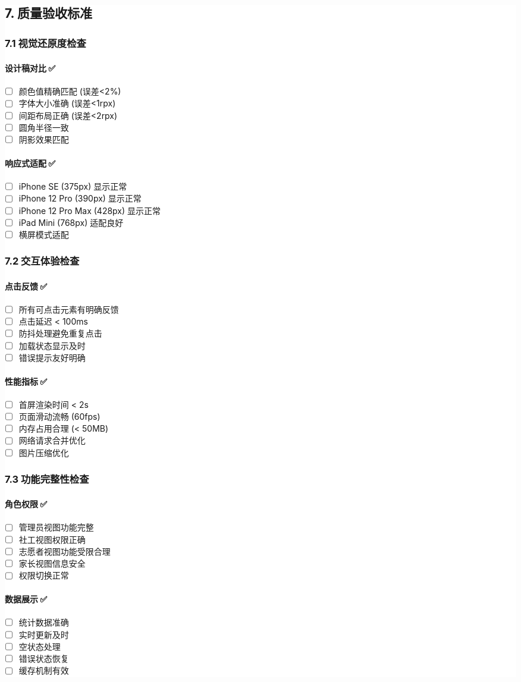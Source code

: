 
## 7. 质量验收标准

### 7.1 视觉还原度检查

#### 设计稿对比 ✅
- [ ] 颜色值精确匹配 (误差<2%)
- [ ] 字体大小准确 (误差<1rpx)
- [ ] 间距布局正确 (误差<2rpx)
- [ ] 圆角半径一致
- [ ] 阴影效果匹配

#### 响应式适配 ✅
- [ ] iPhone SE (375px) 显示正常
- [ ] iPhone 12 Pro (390px) 显示正常
- [ ] iPhone 12 Pro Max (428px) 显示正常
- [ ] iPad Mini (768px) 适配良好
- [ ] 横屏模式适配

### 7.2 交互体验检查

#### 点击反馈 ✅
- [ ] 所有可点击元素有明确反馈
- [ ] 点击延迟 < 100ms
- [ ] 防抖处理避免重复点击
- [ ] 加载状态显示及时
- [ ] 错误提示友好明确

#### 性能指标 ✅
- [ ] 首屏渲染时间 < 2s
- [ ] 页面滑动流畅 (60fps)
- [ ] 内存占用合理 (< 50MB)
- [ ] 网络请求合并优化
- [ ] 图片压缩优化

### 7.3 功能完整性检查

#### 角色权限 ✅
- [ ] 管理员视图功能完整
- [ ] 社工视图权限正确
- [ ] 志愿者视图功能受限合理
- [ ] 家长视图信息安全
- [ ] 权限切换正常

#### 数据展示 ✅
- [ ] 统计数据准确
- [ ] 实时更新及时
- [ ] 空状态处理
- [ ] 错误状态恢复
- [ ] 缓存机制有效
